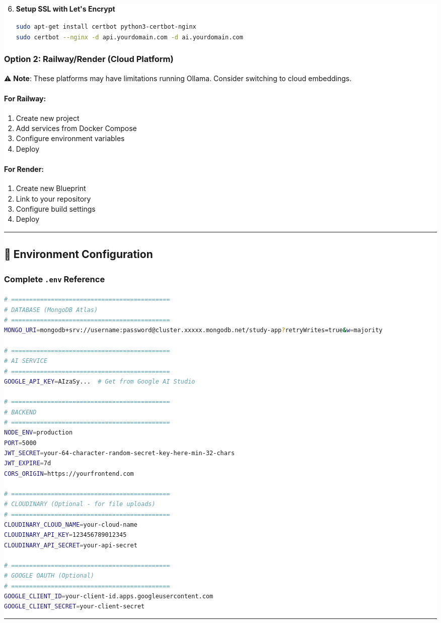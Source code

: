6. **Setup SSL with Let's Encrypt**
   ```bash
   sudo apt-get install certbot python3-certbot-nginx
   sudo certbot --nginx -d api.yourdomain.com -d ai.yourdomain.com
   ```

### Option 2: Railway/Render (Cloud Platform)

⚠️ **Note**: These platforms may have limitations running Ollama. Consider switching to cloud embeddings.

#### For Railway:
1. Create new project
2. Add services from Docker Compose
3. Configure environment variables
4. Deploy

#### For Render:
1. Create new Blueprint
2. Link to your repository
3. Configure build settings
4. Deploy

---

## 🔧 Environment Configuration

### Complete `.env` Reference

```bash
# ============================================
# DATABASE (MongoDB Atlas)
# ============================================
MONGO_URI=mongodb+srv://username:password@cluster.xxxxx.mongodb.net/study-app?retryWrites=true&w=majority

# ============================================
# AI SERVICE
# ============================================
GOOGLE_API_KEY=AIzaSy...  # Get from Google AI Studio

# ============================================
# BACKEND
# ============================================
NODE_ENV=production
PORT=5000
JWT_SECRET=your-64-character-random-secret-key-here-min-32-chars
JWT_EXPIRE=7d
CORS_ORIGIN=https://yourfrontend.com

# ============================================
# CLOUDINARY (Optional - for file uploads)
# ============================================
CLOUDINARY_CLOUD_NAME=your-cloud-name
CLOUDINARY_API_KEY=123456789012345
CLOUDINARY_API_SECRET=your-api-secret

# ============================================
# GOOGLE OAUTH (Optional)
# ============================================
GOOGLE_CLIENT_ID=your-client-id.apps.googleusercontent.com
GOOGLE_CLIENT_SECRET=your-client-secret
```

---